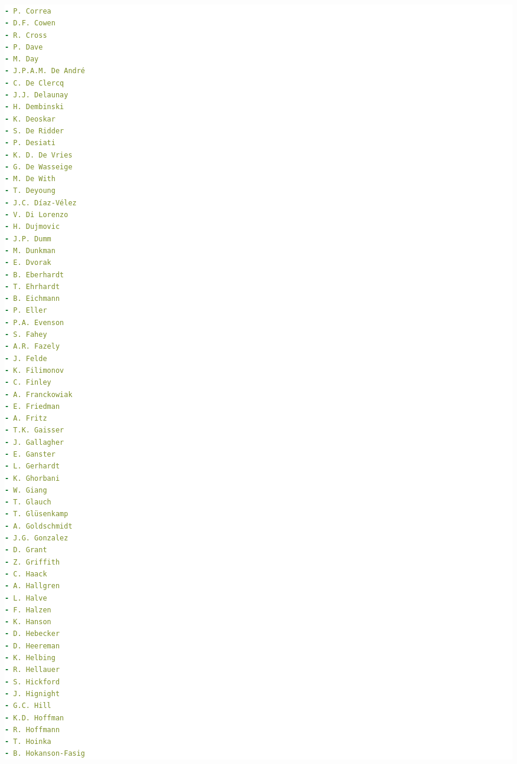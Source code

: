 ```yaml
- P. Correa
- D.F. Cowen
- R. Cross
- P. Dave
- M. Day
- J.P.A.M. De André
- C. De Clercq
- J.J. Delaunay
- H. Dembinski
- K. Deoskar
- S. De Ridder
- P. Desiati
- K. D. De Vries
- G. De Wasseige
- M. De With
- T. Deyoung
- J.C. Díaz-Vélez
- V. Di Lorenzo
- H. Dujmovic
- J.P. Dumm
- M. Dunkman
- E. Dvorak
- B. Eberhardt
- T. Ehrhardt
- B. Eichmann
- P. Eller
- P.A. Evenson
- S. Fahey
- A.R. Fazely
- J. Felde
- K. Filimonov
- C. Finley
- A. Franckowiak
- E. Friedman
- A. Fritz
- T.K. Gaisser
- J. Gallagher
- E. Ganster
- L. Gerhardt
- K. Ghorbani
- W. Giang
- T. Glauch
- T. Glüsenkamp
- A. Goldschmidt
- J.G. Gonzalez
- D. Grant
- Z. Griffith
- C. Haack
- A. Hallgren
- L. Halve
- F. Halzen
- K. Hanson
- D. Hebecker
- D. Heereman
- K. Helbing
- R. Hellauer
- S. Hickford
- J. Hignight
- G.C. Hill
- K.D. Hoffman
- R. Hoffmann
- T. Hoinka
- B. Hokanson-Fasig
```